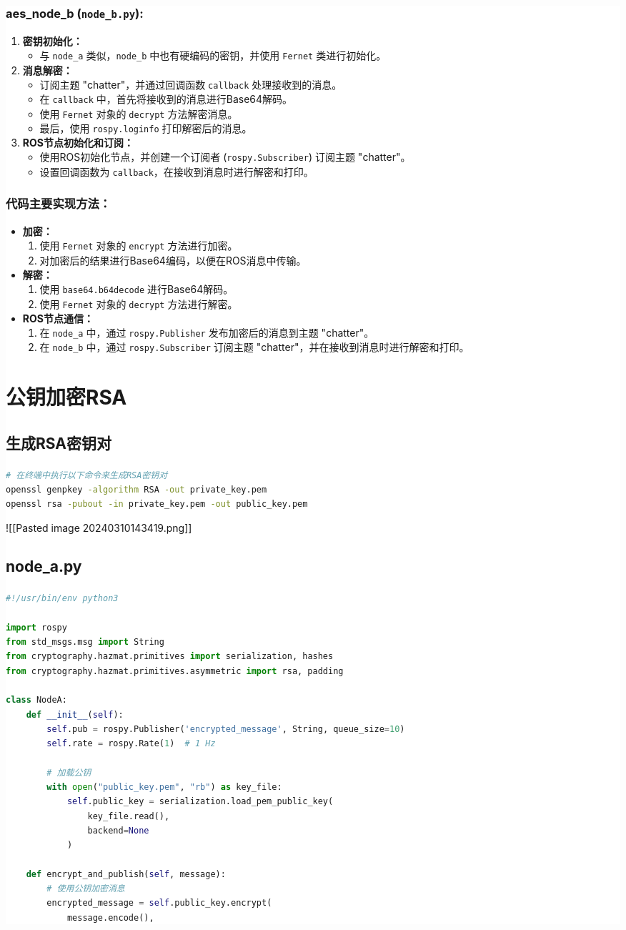 ### aes_node_b (`node_b.py`):

1. **密钥初始化：**
    - 与 `node_a` 类似，`node_b` 中也有硬编码的密钥，并使用 `Fernet` 类进行初始化。
2. **消息解密：**
    - 订阅主题 "chatter"，并通过回调函数 `callback` 处理接收到的消息。
    - 在 `callback` 中，首先将接收到的消息进行Base64解码。
    - 使用 `Fernet` 对象的 `decrypt` 方法解密消息。
    - 最后，使用 `rospy.loginfo` 打印解密后的消息。
3. **ROS节点初始化和订阅：**
    - 使用ROS初始化节点，并创建一个订阅者 (`rospy.Subscriber`) 订阅主题 "chatter"。
    - 设置回调函数为 `callback`，在接收到消息时进行解密和打印。

### 代码主要实现方法：

- **加密：**
    1. 使用 `Fernet` 对象的 `encrypt` 方法进行加密。
    2. 对加密后的结果进行Base64编码，以便在ROS消息中传输。
- **解密：**
    1. 使用 `base64.b64decode` 进行Base64解码。
    2. 使用 `Fernet` 对象的 `decrypt` 方法进行解密。
- **ROS节点通信：**
    1. 在 `node_a` 中，通过 `rospy.Publisher` 发布加密后的消息到主题 "chatter"。
    2. 在 `node_b` 中，通过 `rospy.Subscriber` 订阅主题 "chatter"，并在接收到消息时进行解密和打印。

# 公钥加密RSA

## 生成RSA密钥对

```bash
# 在终端中执行以下命令来生成RSA密钥对
openssl genpkey -algorithm RSA -out private_key.pem
openssl rsa -pubout -in private_key.pem -out public_key.pem
```
![[Pasted image 20240310143419.png]]

## node_a.py

```python
#!/usr/bin/env python3

import rospy
from std_msgs.msg import String
from cryptography.hazmat.primitives import serialization, hashes
from cryptography.hazmat.primitives.asymmetric import rsa, padding

class NodeA:
    def __init__(self):
        self.pub = rospy.Publisher('encrypted_message', String, queue_size=10)
        self.rate = rospy.Rate(1)  # 1 Hz

        # 加载公钥
        with open("public_key.pem", "rb") as key_file:
            self.public_key = serialization.load_pem_public_key(
                key_file.read(),
                backend=None
            )

    def encrypt_and_publish(self, message):
        # 使用公钥加密消息
        encrypted_message = self.public_key.encrypt(
            message.encode(),
```